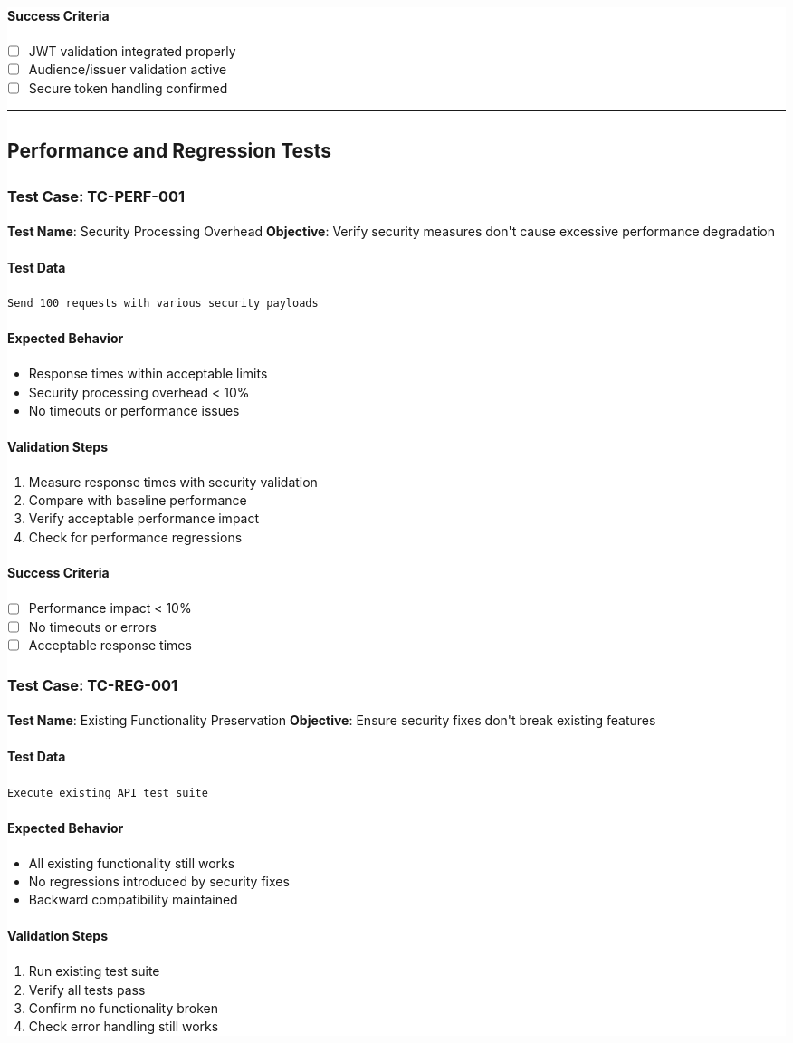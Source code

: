 #### Success Criteria
- [ ] JWT validation integrated properly
- [ ] Audience/issuer validation active
- [ ] Secure token handling confirmed

---

## Performance and Regression Tests

### Test Case: TC-PERF-001
**Test Name**: Security Processing Overhead
**Objective**: Verify security measures don't cause excessive performance degradation

#### Test Data
```
Send 100 requests with various security payloads
```

#### Expected Behavior
- Response times within acceptable limits
- Security processing overhead < 10%
- No timeouts or performance issues

#### Validation Steps
1. Measure response times with security validation
2. Compare with baseline performance
3. Verify acceptable performance impact
4. Check for performance regressions

#### Success Criteria
- [ ] Performance impact < 10%
- [ ] No timeouts or errors
- [ ] Acceptable response times

### Test Case: TC-REG-001
**Test Name**: Existing Functionality Preservation
**Objective**: Ensure security fixes don't break existing features

#### Test Data
```
Execute existing API test suite
```

#### Expected Behavior
- All existing functionality still works
- No regressions introduced by security fixes
- Backward compatibility maintained

#### Validation Steps
1. Run existing test suite
2. Verify all tests pass
3. Confirm no functionality broken
4. Check error handling still works
